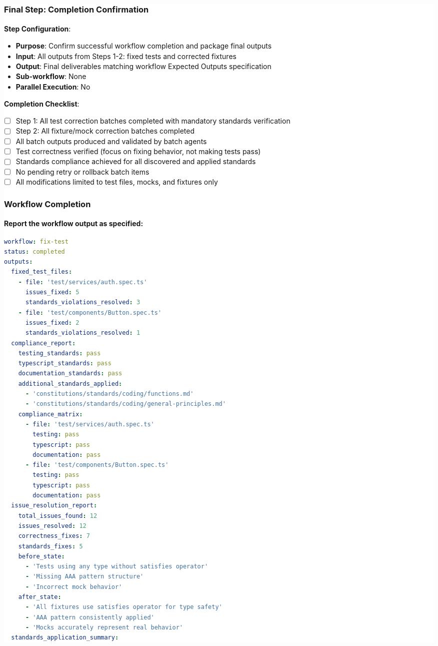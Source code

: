 ### Final Step: Completion Confirmation

**Step Configuration**:

- **Purpose**: Confirm successful workflow completion and package final outputs
- **Input**: All outputs from Steps 1-2: fixed tests and corrected fixtures
- **Output**: Final deliverables matching workflow Expected Outputs specification
- **Sub-workflow**: None
- **Parallel Execution**: No

**Completion Checklist**:

- [ ] Step 1: All test correction batches completed with mandatory standards verification
- [ ] Step 2: All fixture/mock correction batches completed
- [ ] All batch outputs produced and validated by batch agents
- [ ] Test correctness verified (focus on fixing behavior, not making tests pass)
- [ ] Standards compliance achieved for all discovered and applied standards
- [ ] No pending retry or rollback batch items
- [ ] All modifications limited to test files, mocks, and fixtures only

### Workflow Completion

**Report the workflow output as specified:**

```yaml
workflow: fix-test
status: completed
outputs:
  fixed_test_files:
    - file: 'test/services/auth.spec.ts'
      issues_fixed: 5
      standards_violations_resolved: 3
    - file: 'test/components/Button.spec.ts'
      issues_fixed: 2
      standards_violations_resolved: 1
  compliance_report:
    testing_standards: pass
    typescript_standards: pass
    documentation_standards: pass
    additional_standards_applied:
      - 'constitutions/standards/coding/functions.md'
      - 'constitutions/standards/coding/general-principles.md'
    compliance_matrix:
      - file: 'test/services/auth.spec.ts'
        testing: pass
        typescript: pass
        documentation: pass
      - file: 'test/components/Button.spec.ts'
        testing: pass
        typescript: pass
        documentation: pass
  issue_resolution_report:
    total_issues_found: 12
    issues_resolved: 12
    correctness_fixes: 7
    standards_fixes: 5
    before_state:
      - 'Tests using any type without satisfies operator'
      - 'Missing AAA pattern structure'
      - 'Incorrect mock behavior'
    after_state:
      - 'All fixtures use satisfies operator for type safety'
      - 'AAA pattern consistently applied'
      - 'Mocks accurately represent real behavior'
  standards_application_summary:
```
